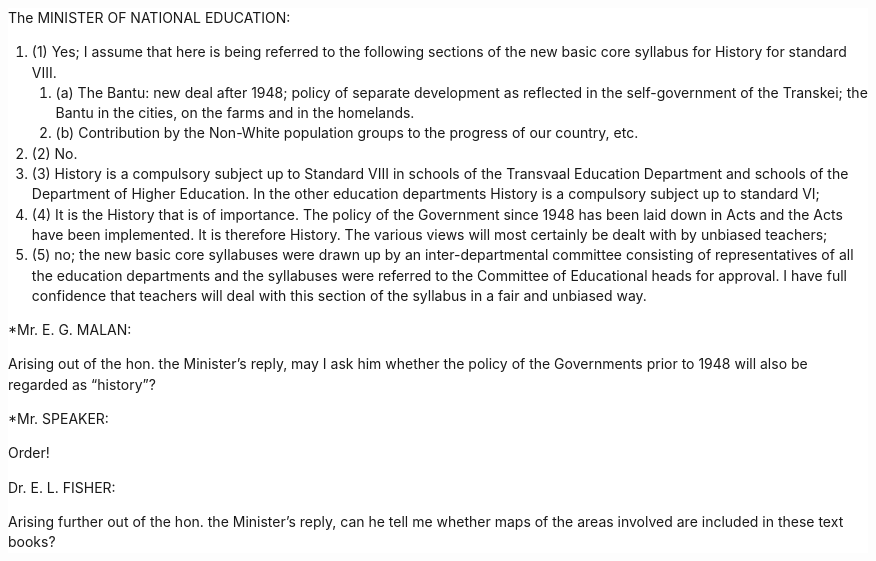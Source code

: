 <from>The MINISTER OF NATIONAL EDUCATION:</from>

<ol>

<li>(1) Yes; I assume that here is being referred to the following sections of the new basic core syllabus for History for standard VIII.

<ol>

<li>(a) The Bantu: new deal after 1948; policy of separate development as reflected in the self-government of the Transkei; the Bantu in the cities, on the farms and in the homelands.</li>

<li>(b) Contribution by the Non-White population groups to the progress of our country, etc.</li>

</ol></li>

<li>(2) No.</li>

<li>(3) History is a compulsory subject up to Standard VIII in schools of the Transvaal Education Department and schools of the Department of Higher Education. In the other education departments History is a compulsory subject up to standard VI;</li>

<li>(4) It is the History that is of importance. The policy of the Government since 1948 has been laid down in Acts and the Acts have been implemented. It is therefore History. The various views will most certainly be dealt with by unbiased teachers;</li>

<li>(5) no; the new basic core syllabuses were drawn up by an inter-departmental committee consisting of representatives of all the education departments and the syllabuses were referred to the Committee of Educational heads for approval. I have full confidence that teachers will deal with this section of the syllabus in a fair and unbiased way.</li>

</ol>

</answer>

<question by="#malan" to="#minister">

<from>*Mr. E. G. MALAN:</from>

<p>Arising out of the hon. the Minister&#x2019;s reply, may I ask him whether the policy of the Governments prior to 1948 will also be regarded as &#x201C;history&#x201D;&#x003F;</p>

</question>

<question by="#speaker" to="#minister">

<from>*Mr. SPEAKER:</from>

<p>Order!</p>

</question>

<question by="#fisher" to="#minister">

<from>Dr. E. L. FISHER:</from>

<p>Arising further out of the hon. the Minister&#x2019;s reply, can he tell me whether maps of the areas involved are included in these text books&#x003F;</p>

</question>

<question by="#raw" to="#the_minister">
